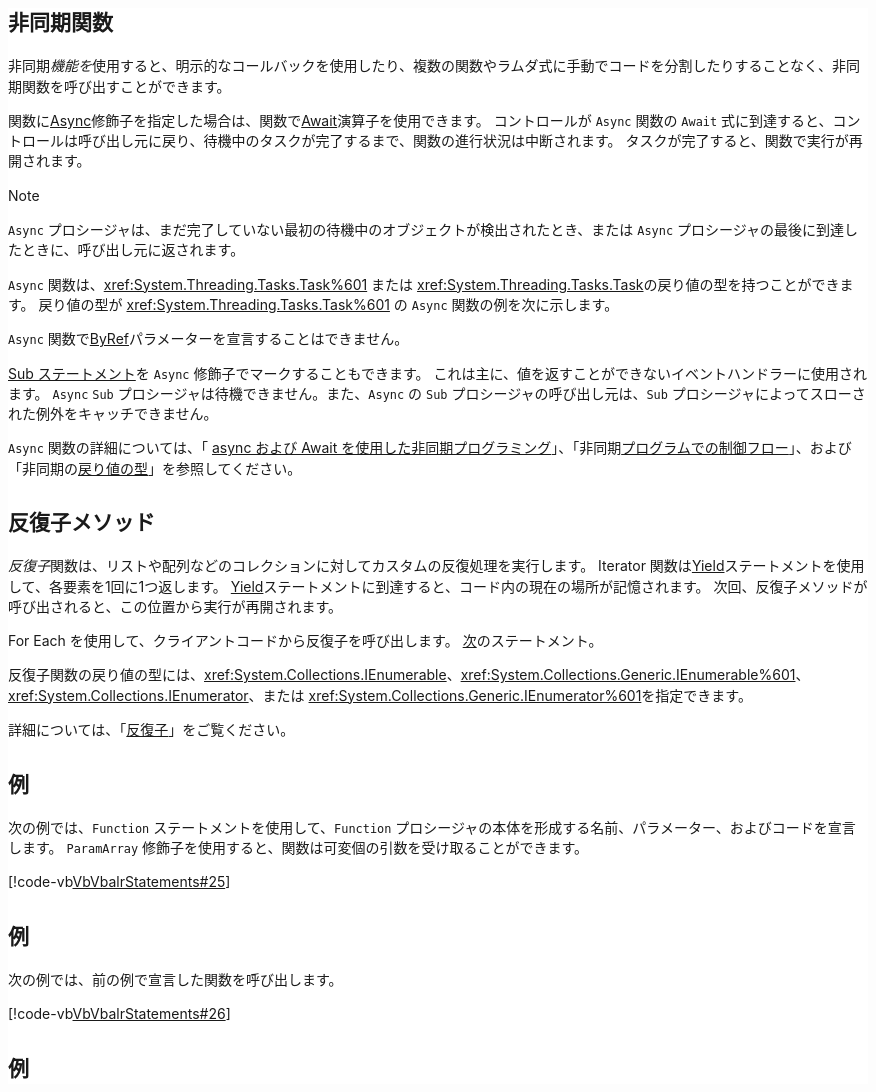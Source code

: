 ## <a name="async-functions"></a>非同期関数

非同期*機能を*使用すると、明示的なコールバックを使用したり、複数の関数やラムダ式に手動でコードを分割したりすることなく、非同期関数を呼び出すことができます。

関数に[Async](../../../visual-basic/language-reference/modifiers/async.md)修飾子を指定した場合は、関数で[Await](../../../visual-basic/language-reference/operators/await-operator.md)演算子を使用できます。 コントロールが `Async` 関数の `Await` 式に到達すると、コントロールは呼び出し元に戻り、待機中のタスクが完了するまで、関数の進行状況は中断されます。 タスクが完了すると、関数で実行が再開されます。

> [!NOTE]
> `Async` プロシージャは、まだ完了していない最初の待機中のオブジェクトが検出されたとき、または `Async` プロシージャの最後に到達したときに、呼び出し元に返されます。

`Async` 関数は、<xref:System.Threading.Tasks.Task%601> または <xref:System.Threading.Tasks.Task>の戻り値の型を持つことができます。 戻り値の型が <xref:System.Threading.Tasks.Task%601> の `Async` 関数の例を次に示します。

`Async` 関数で[ByRef](../../../visual-basic/language-reference/modifiers/byref.md)パラメーターを宣言することはできません。

[Sub ステートメント](sub-statement.md)を `Async` 修飾子でマークすることもできます。 これは主に、値を返すことができないイベントハンドラーに使用されます。 `Async` `Sub` プロシージャは待機できません。また、`Async` の `Sub` プロシージャの呼び出し元は、`Sub` プロシージャによってスローされた例外をキャッチできません。

`Async` 関数の詳細については、「 [async および Await を使用した非同期プログラミング](../../../visual-basic/programming-guide/concepts/async/index.md)」、「非同期[プログラムでの制御フロー](../../../visual-basic/programming-guide/concepts/async/control-flow-in-async-programs.md)」、および「非同期の[戻り値の型](../../../visual-basic/programming-guide/concepts/async/async-return-types.md)」を参照してください。

## <a name="iterator-functions"></a>反復子メソッド

*反復子*関数は、リストや配列などのコレクションに対してカスタムの反復処理を実行します。 Iterator 関数は[Yield](yield-statement.md)ステートメントを使用して、各要素を1回に1つ返します。 [Yield](yield-statement.md)ステートメントに到達すると、コード内の現在の場所が記憶されます。 次回、反復子メソッドが呼び出されると、この位置から実行が再開されます。

For Each を使用して、クライアントコードから反復子を呼び出します。 [次](for-each-next-statement.md)のステートメント。

反復子関数の戻り値の型には、<xref:System.Collections.IEnumerable>、<xref:System.Collections.Generic.IEnumerable%601>、<xref:System.Collections.IEnumerator>、または <xref:System.Collections.Generic.IEnumerator%601>を指定できます。

詳細については、「[反復子](../../programming-guide/concepts/iterators.md)」をご覧ください。

## <a name="example"></a>例

次の例では、`Function` ステートメントを使用して、`Function` プロシージャの本体を形成する名前、パラメーター、およびコードを宣言します。 `ParamArray` 修飾子を使用すると、関数は可変個の引数を受け取ることができます。

[!code-vb[VbVbalrStatements#25](~/samples/snippets/visualbasic/VS_Snippets_VBCSharp/VbVbalrStatements/VB/Class1.vb#25)]

## <a name="example"></a>例

次の例では、前の例で宣言した関数を呼び出します。

[!code-vb[VbVbalrStatements#26](~/samples/snippets/visualbasic/VS_Snippets_VBCSharp/VbVbalrStatements/VB/Class1.vb#26)]

## <a name="example"></a>例

